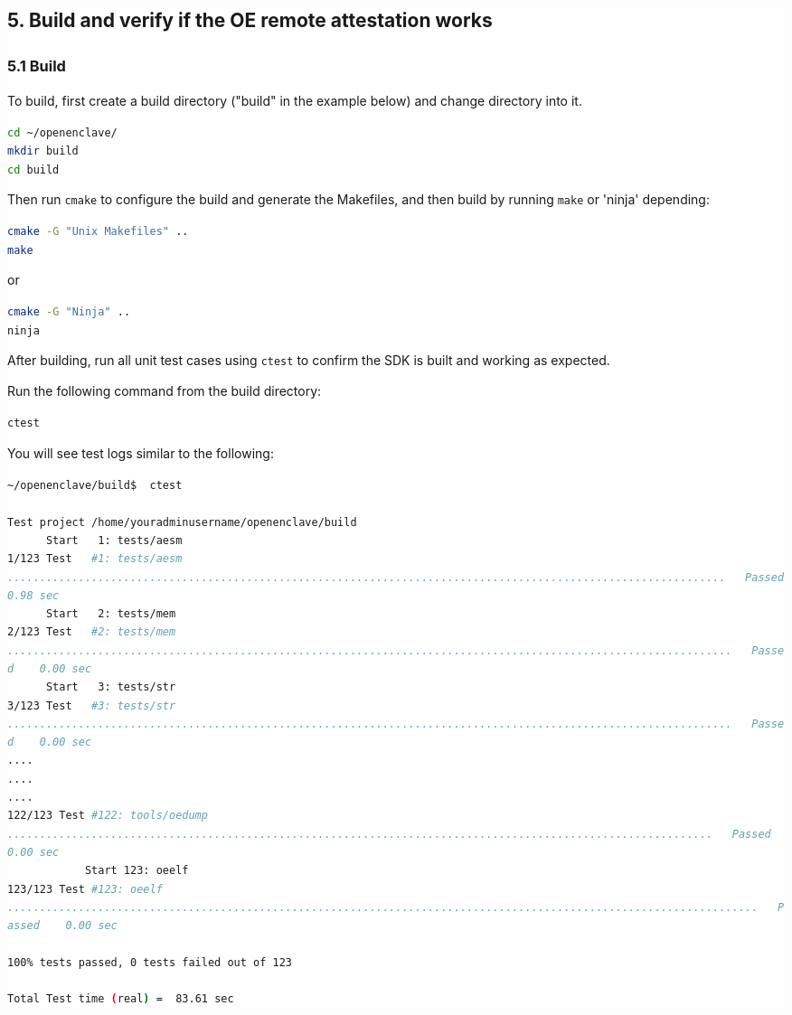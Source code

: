 ## 5. Build and verify if the OE remote attestation works

### 5.1 Build
To build, first create a build directory ("build" in the example below) and change directory into it.

```bash
cd ~/openenclave/
mkdir build
cd build
```

Then run `cmake` to configure the build and generate the Makefiles, and then build by running `make` or 'ninja' depending:

```bash
cmake -G "Unix Makefiles" ..
make
```
or
```bash
cmake -G "Ninja" ..
ninja
```

After building, run all unit test cases using `ctest` to confirm the SDK is built and working as expected.

Run the following command from the build directory:

```bash
ctest
```

You will see test logs similar to the following:

```bash
~/openenclave/build$  ctest

Test project /home/youradminusername/openenclave/build
      Start   1: tests/aesm
1/123 Test   #1: tests/aesm ...............................................................................................................   Passed    0.98 sec
      Start   2: tests/mem
2/123 Test   #2: tests/mem ................................................................................................................   Passed    0.00 sec
      Start   3: tests/str
3/123 Test   #3: tests/str ................................................................................................................   Passed    0.00 sec
....
....
....
122/123 Test #122: tools/oedump .............................................................................................................   Passed    0.00 sec
            Start 123: oeelf
123/123 Test #123: oeelf ....................................................................................................................   Passed    0.00 sec

100% tests passed, 0 tests failed out of 123

Total Test time (real) =  83.61 sec
```
